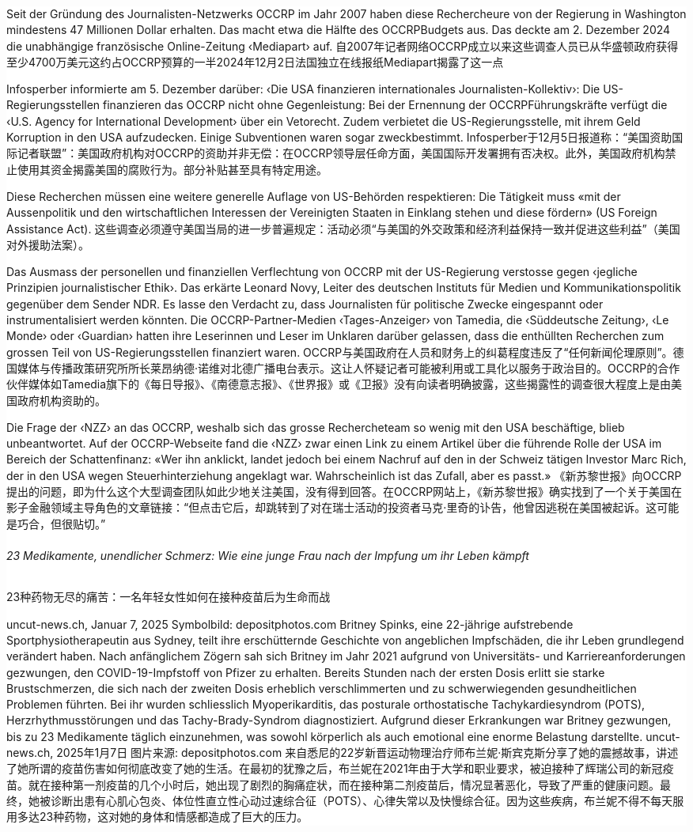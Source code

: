Seit der Gründung des Journalisten-Netzwerks OCCRP im Jahr 2007 haben diese Rechercheure von der Regierung in Washington mindestens 47 Millionen Dollar erhalten. Das macht etwa die Hälfte des OCCRPBudgets aus. Das deckte am 2. Dezember 2024 die unabhängige französische Online-Zeitung ‹Mediapart› auf.
自2007年记者网络OCCRP成立以来这些调查人员已从华盛顿政府获得至少4700万美元这约占OCCRP预算的一半2024年12月2日法国独立在线报纸Mediapart揭露了这一点

Infosperber informierte am 5. Dezember darüber: ‹Die USA finanzieren internationales Journalisten-Kollektiv›: Die US-Regierungsstellen finanzieren das OCCRP nicht ohne Gegenleistung: Bei der Ernennung der OCCRPFührungskräfte verfügt die ‹U.S. Agency for International Development› über ein Vetorecht. Zudem verbietet die US-Regierungsstelle, mit ihrem Geld Korruption in den USA aufzudecken. Einige Subventionen waren sogar zweckbestimmt.
Infosperber于12月5日报道称：“美国资助国际记者联盟”：美国政府机构对OCCRP的资助并非无偿：在OCCRP领导层任命方面，美国国际开发署拥有否决权。此外，美国政府机构禁止使用其资金揭露美国的腐败行为。部分补贴甚至具有特定用途。

Diese Recherchen müssen eine weitere generelle Auflage von US-Behörden respektieren: Die Tätigkeit muss «mit der Aussenpolitik und den wirtschaftlichen Interessen der Vereinigten Staaten in Einklang stehen und diese fördern» (US Foreign Assistance Act).
这些调查必须遵守美国当局的进一步普遍规定：活动必须“与美国的外交政策和经济利益保持一致并促进这些利益”（美国对外援助法案）。

Das Ausmass der personellen und finanziellen Verflechtung von OCCRP mit der US-Regierung verstosse gegen ‹jegliche Prinzipien journalistischer Ethik›. Das erkärte Leonard Novy, Leiter des deutschen Instituts für Medien und Kommunikationspolitik gegenüber dem Sender NDR. Es lasse den Verdacht zu, dass Journalisten für politische Zwecke eingespannt oder instrumentalisiert werden könnten. Die OCCRP-Partner-Medien ‹Tages-Anzeiger› von Tamedia, die ‹Süddeutsche Zeitung›, ‹Le Monde› oder ‹Guardian› hatten ihre Leserinnen und Leser im Unklaren darüber gelassen, dass die enthüllten Recherchen zum grossen Teil von US-Regierungsstellen finanziert waren.
OCCRP与美国政府在人员和财务上的纠葛程度违反了“任何新闻伦理原则”。德国媒体与传播政策研究所所长莱昂纳德·诺维对北德广播电台表示。这让人怀疑记者可能被利用或工具化以服务于政治目的。OCCRP的合作伙伴媒体如Tamedia旗下的《每日导报》、《南德意志报》、《世界报》或《卫报》没有向读者明确披露，这些揭露性的调查很大程度上是由美国政府机构资助的。

Die Frage der ‹NZZ› an das OCCRP, weshalb sich das grosse Rechercheteam so wenig mit den USA beschäftige, blieb unbeantwortet. Auf der OCCRP-Webseite fand die ‹NZZ› zwar einen Link zu einem Artikel über die führende Rolle der USA im Bereich der Schattenfinanz: «Wer ihn anklickt, landet jedoch bei einem Nachruf auf den in der Schweiz tätigen Investor Marc Rich, der in den USA wegen Steuerhinterziehung angeklagt war. Wahrscheinlich ist das Zufall, aber es passt.»
《新苏黎世报》向OCCRP提出的问题，即为什么这个大型调查团队如此少地关注美国，没有得到回答。在OCCRP网站上，《新苏黎世报》确实找到了一个关于美国在影子金融领域主导角色的文章链接：“但点击它后，却跳转到了对在瑞士活动的投资者马克·里奇的讣告，他曾因逃税在美国被起诉。这可能是巧合，但很贴切。”

###### 23 Medikamente, unendlicher Schmerz:  Wie eine junge Frau nach der Impfung um ihr Leben kämpft
23种药物无尽的痛苦：一名年轻女性如何在接种疫苗后为生命而战

uncut-news.ch, Januar 7, 2025 Symbolbild: depositphotos.com Britney Spinks, eine 22-jährige aufstrebende Sportphysiotherapeutin aus Sydney, teilt ihre erschütternde Geschichte von angeblichen Impfschäden, die ihr Leben grundlegend verändert haben. Nach anfänglichem Zögern sah sich Britney im Jahr 2021 aufgrund von Universitäts- und Karriereanforderungen gezwungen, den COVID-19-Impfstoff von Pfizer zu erhalten. Bereits Stunden nach der ersten Dosis erlitt sie starke Brustschmerzen, die sich nach der zweiten Dosis erheblich verschlimmerten und zu schwerwiegenden gesundheitlichen Problemen führten. Bei ihr wurden schliesslich Myoperikarditis, das posturale orthostatische Tachykardiesyndrom (POTS), Herzrhythmusstörungen und das Tachy-Brady-Syndrom diagnostiziert. Aufgrund dieser Erkrankungen war Britney gezwungen, bis zu 23 Medikamente täglich einzunehmen, was sowohl körperlich als auch emotional eine enorme Belastung darstellte.
uncut-news.ch, 2025年1月7日 图片来源: depositphotos.com 来自悉尼的22岁新晋运动物理治疗师布兰妮·斯宾克斯分享了她的震撼故事，讲述了她所谓的疫苗伤害如何彻底改变了她的生活。在最初的犹豫之后，布兰妮在2021年由于大学和职业要求，被迫接种了辉瑞公司的新冠疫苗。就在接种第一剂疫苗的几个小时后，她出现了剧烈的胸痛症状，而在接种第二剂疫苗后，情况显著恶化，导致了严重的健康问题。最终，她被诊断出患有心肌心包炎、体位性直立性心动过速综合征（POTS）、心律失常以及快慢综合征。因为这些疾病，布兰妮不得不每天服用多达23种药物，这对她的身体和情感都造成了巨大的压力。
